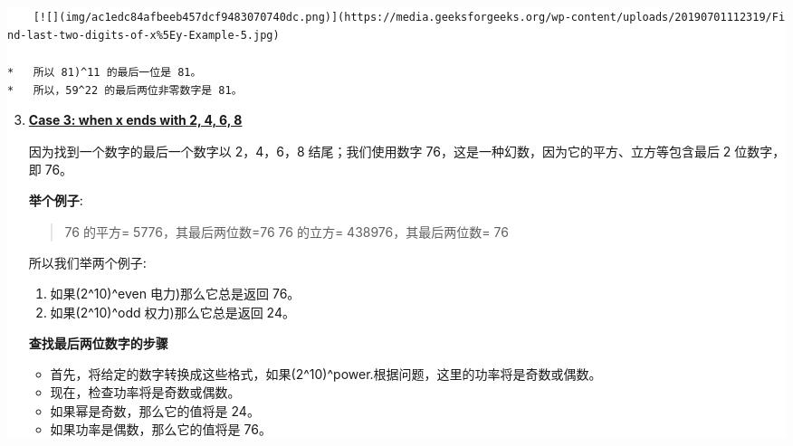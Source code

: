         [![](img/ac1edc84afbeeb457dcf9483070740dc.png)](https://media.geeksforgeeks.org/wp-content/uploads/20190701112319/Find-last-two-digits-of-x%5Ey-Example-5.jpg)

    *   所以 81)^11 的最后一位是 81。
    *   所以，59^22 的最后两位非零数字是 81。
3.  <u>**Case 3: when x ends with 2, 4, 6, 8**</u>

    因为找到一个数字的最后一个数字以 2，4，6，8 结尾；我们使用数字 76，这是一种幻数，因为它的平方、立方等包含最后 2 位数字，即 76。

    **举个例子**:

    > 76 的平方= 5776，其最后两位数=76
    > 76 的立方= 438976，其最后两位数= 76

    所以我们举两个例子:

    1.  如果(2^10)^even 电力)那么它总是返回 76。
    2.  如果(2^10)^odd 权力)那么它总是返回 24。

    **查找最后两位数字的步骤**

    *   首先，将给定的数字转换成这些格式，如果(2^10)^power.根据问题，这里的功率将是奇数或偶数。
    *   现在，检查功率将是奇数或偶数。
    *   如果幂是奇数，那么它的值将是 24。
    *   如果功率是偶数，那么它的值将是 76。
